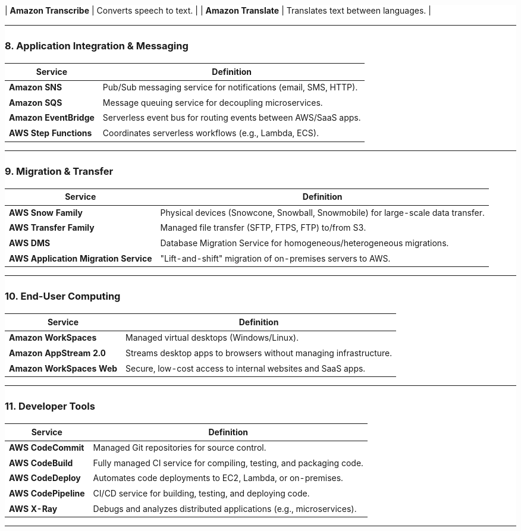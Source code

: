| **Amazon Transcribe**     | Converts speech to text.                                                     |
| **Amazon Translate**      | Translates text between languages.                                           |

---

### **8. Application Integration & Messaging**  
| **Service**               | **Definition**                                                                 |
|---------------------------|-------------------------------------------------------------------------------|
| **Amazon SNS**            | Pub/Sub messaging service for notifications (email, SMS, HTTP).              |
| **Amazon SQS**            | Message queuing service for decoupling microservices.                        |
| **Amazon EventBridge**    | Serverless event bus for routing events between AWS/SaaS apps.               |
| **AWS Step Functions**    | Coordinates serverless workflows (e.g., Lambda, ECS).                        |

---

### **9. Migration & Transfer**  
| **Service**               | **Definition**                                                                 |
|---------------------------|-------------------------------------------------------------------------------|
| **AWS Snow Family**       | Physical devices (Snowcone, Snowball, Snowmobile) for large-scale data transfer. |
| **AWS Transfer Family**   | Managed file transfer (SFTP, FTPS, FTP) to/from S3.                          |
| **AWS DMS**               | Database Migration Service for homogeneous/heterogeneous migrations.         |
| **AWS Application Migration Service** | "Lift-and-shift" migration of on-premises servers to AWS.            |

---

### **10. End-User Computing**  
| **Service**               | **Definition**                                                                 |
|---------------------------|-------------------------------------------------------------------------------|
| **Amazon WorkSpaces**     | Managed virtual desktops (Windows/Linux).                                     |
| **Amazon AppStream 2.0**  | Streams desktop apps to browsers without managing infrastructure.             |
| **Amazon WorkSpaces Web** | Secure, low-cost access to internal websites and SaaS apps.                   |

---

### **11. Developer Tools**  
| **Service**               | **Definition**                                                                 |
|---------------------------|-------------------------------------------------------------------------------|
| **AWS CodeCommit**        | Managed Git repositories for source control.                                  |
| **AWS CodeBuild**         | Fully managed CI service for compiling, testing, and packaging code.          |
| **AWS CodeDeploy**        | Automates code deployments to EC2, Lambda, or on-premises.                    |
| **AWS CodePipeline**      | CI/CD service for building, testing, and deploying code.                      |
| **AWS X-Ray**             | Debugs and analyzes distributed applications (e.g., microservices).           |

---